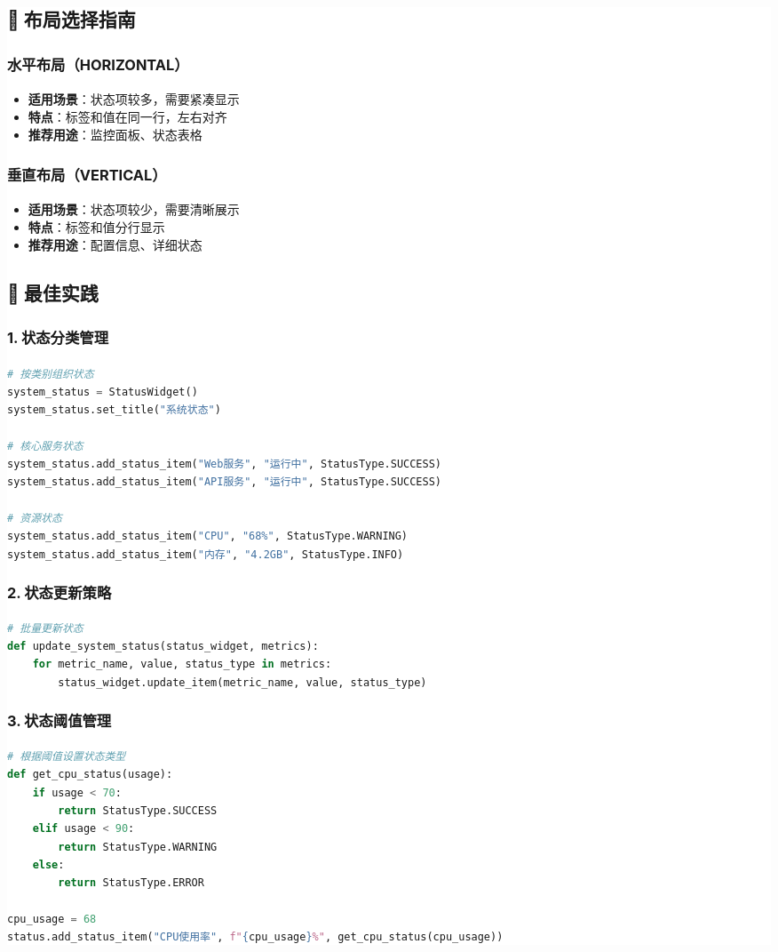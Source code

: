 ## 📐 布局选择指南

### 水平布局（HORIZONTAL）
- **适用场景**：状态项较多，需要紧凑显示
- **特点**：标签和值在同一行，左右对齐
- **推荐用途**：监控面板、状态表格

### 垂直布局（VERTICAL）
- **适用场景**：状态项较少，需要清晰展示
- **特点**：标签和值分行显示
- **推荐用途**：配置信息、详细状态

## 🎨 最佳实践

### 1. 状态分类管理

```python
# 按类别组织状态
system_status = StatusWidget()
system_status.set_title("系统状态")

# 核心服务状态
system_status.add_status_item("Web服务", "运行中", StatusType.SUCCESS)
system_status.add_status_item("API服务", "运行中", StatusType.SUCCESS)

# 资源状态
system_status.add_status_item("CPU", "68%", StatusType.WARNING)
system_status.add_status_item("内存", "4.2GB", StatusType.INFO)
```

### 2. 状态更新策略

```python
# 批量更新状态
def update_system_status(status_widget, metrics):
    for metric_name, value, status_type in metrics:
        status_widget.update_item(metric_name, value, status_type)
```

### 3. 状态阈值管理

```python
# 根据阈值设置状态类型
def get_cpu_status(usage):
    if usage < 70:
        return StatusType.SUCCESS
    elif usage < 90:
        return StatusType.WARNING
    else:
        return StatusType.ERROR

cpu_usage = 68
status.add_status_item("CPU使用率", f"{cpu_usage}%", get_cpu_status(cpu_usage))
```
